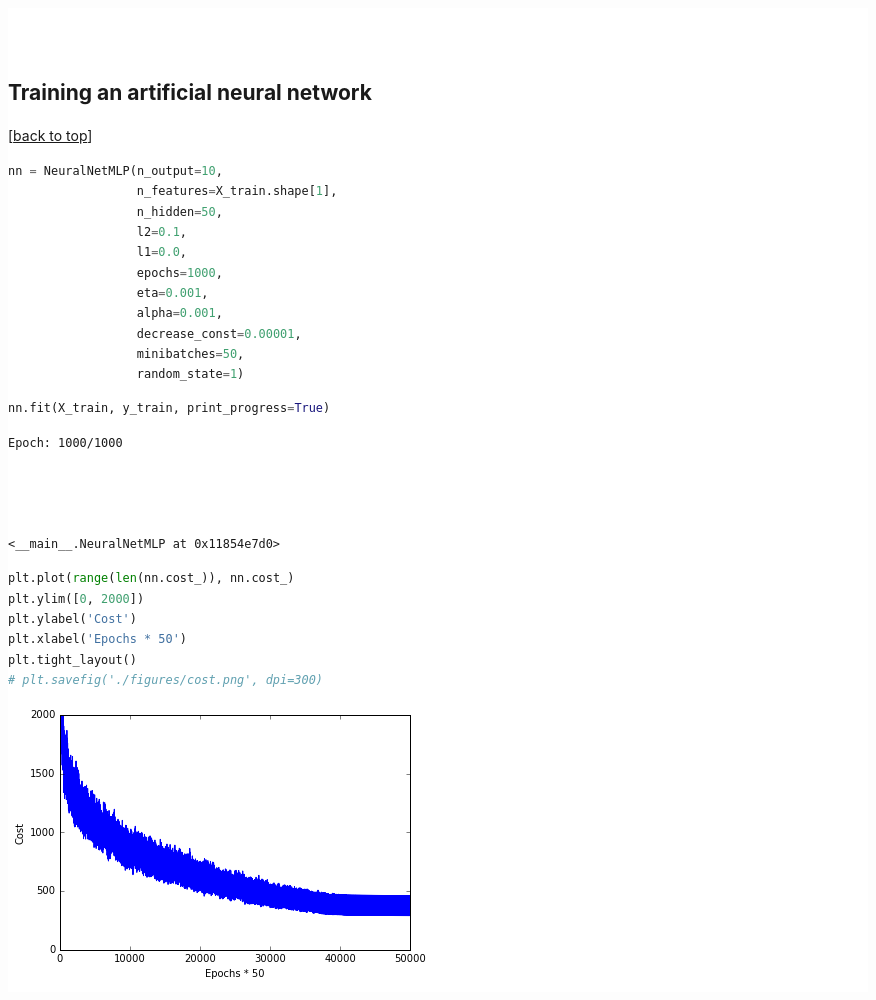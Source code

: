 <br>
<br>

## Training an artificial neural network

[[back to top](#sections)]


```python
nn = NeuralNetMLP(n_output=10,
                  n_features=X_train.shape[1],
                  n_hidden=50,
                  l2=0.1,
                  l1=0.0,
                  epochs=1000,
                  eta=0.001,
                  alpha=0.001,
                  decrease_const=0.00001,
                  minibatches=50,
                  random_state=1)
```


```python
nn.fit(X_train, y_train, print_progress=True)
```

    Epoch: 1000/1000




    <__main__.NeuralNetMLP at 0x11854e7d0>




```python
plt.plot(range(len(nn.cost_)), nn.cost_)
plt.ylim([0, 2000])
plt.ylabel('Cost')
plt.xlabel('Epochs * 50')
plt.tight_layout()
# plt.savefig('./figures/cost.png', dpi=300)
```


![png](output_59_0.png)
